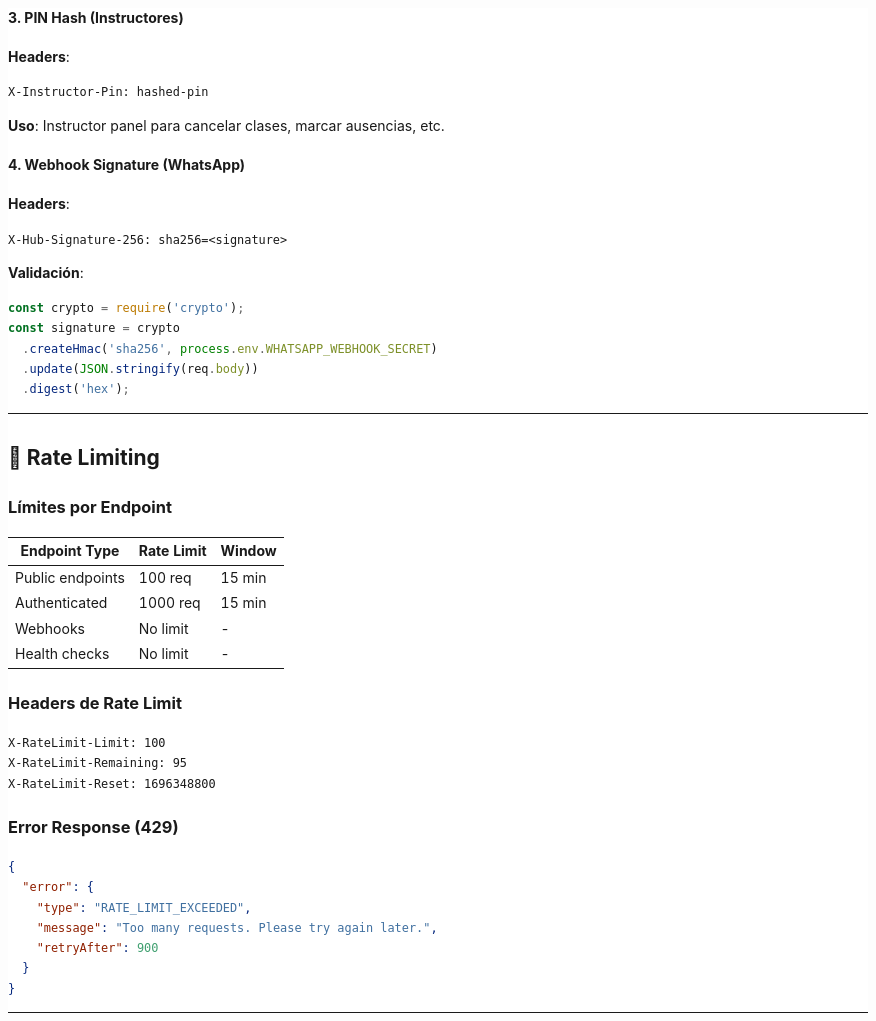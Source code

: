 #### 3. PIN Hash (Instructores)

**Headers**:
```http
X-Instructor-Pin: hashed-pin
```

**Uso**: Instructor panel para cancelar clases, marcar ausencias, etc.

#### 4. Webhook Signature (WhatsApp)

**Headers**:
```http
X-Hub-Signature-256: sha256=<signature>
```

**Validación**:
```javascript
const crypto = require('crypto');
const signature = crypto
  .createHmac('sha256', process.env.WHATSAPP_WEBHOOK_SECRET)
  .update(JSON.stringify(req.body))
  .digest('hex');
```

---

## 🚦 Rate Limiting

### Límites por Endpoint

| Endpoint Type | Rate Limit | Window |
|---------------|------------|--------|
| Public endpoints | 100 req | 15 min |
| Authenticated | 1000 req | 15 min |
| Webhooks | No limit | - |
| Health checks | No limit | - |

### Headers de Rate Limit

```http
X-RateLimit-Limit: 100
X-RateLimit-Remaining: 95
X-RateLimit-Reset: 1696348800
```

### Error Response (429)

```json
{
  "error": {
    "type": "RATE_LIMIT_EXCEEDED",
    "message": "Too many requests. Please try again later.",
    "retryAfter": 900
  }
}
```

---